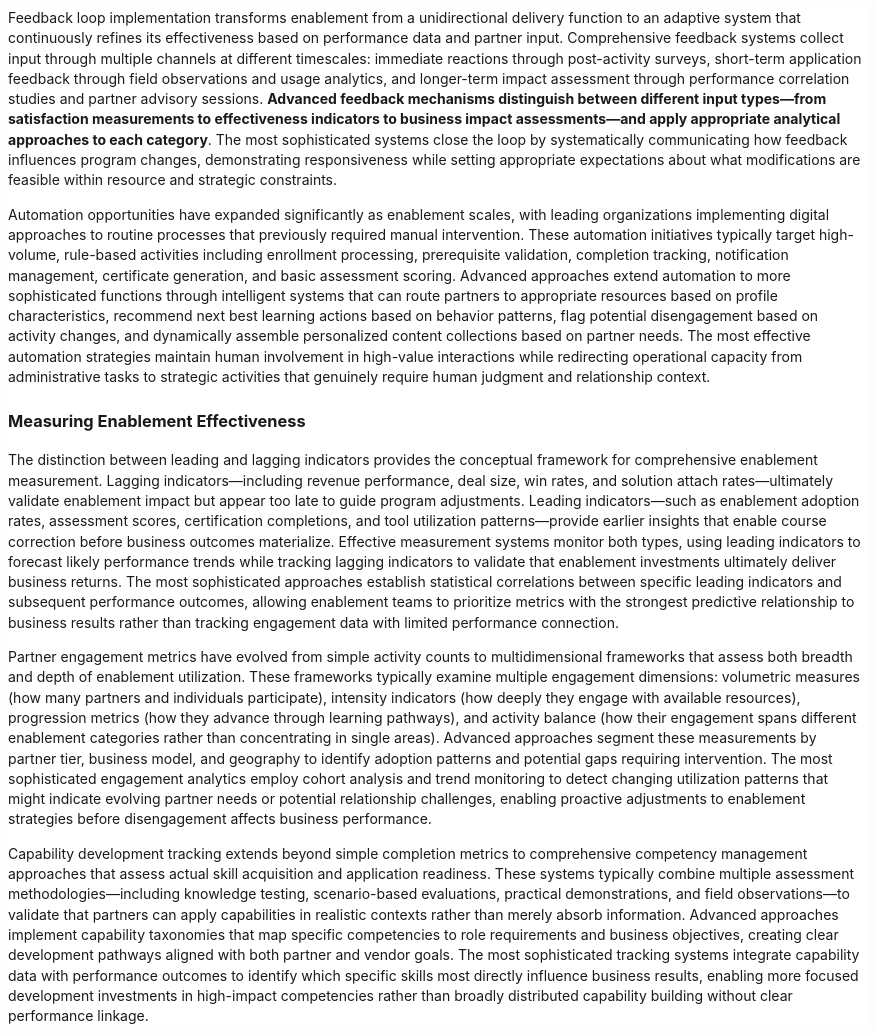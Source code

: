 Feedback loop implementation transforms enablement from a unidirectional delivery function to an adaptive system that continuously refines its effectiveness based on performance data and partner input. Comprehensive feedback systems collect input through multiple channels at different timescales: immediate reactions through post-activity surveys, short-term application feedback through field observations and usage analytics, and longer-term impact assessment through performance correlation studies and partner advisory sessions. **Advanced feedback mechanisms distinguish between different input types—from satisfaction measurements to effectiveness indicators to business impact assessments—and apply appropriate analytical approaches to each category**. The most sophisticated systems close the loop by systematically communicating how feedback influences program changes, demonstrating responsiveness while setting appropriate expectations about what modifications are feasible within resource and strategic constraints.

Automation opportunities have expanded significantly as enablement scales, with leading organizations implementing digital approaches to routine processes that previously required manual intervention. These automation initiatives typically target high-volume, rule-based activities including enrollment processing, prerequisite validation, completion tracking, notification management, certificate generation, and basic assessment scoring. Advanced approaches extend automation to more sophisticated functions through intelligent systems that can route partners to appropriate resources based on profile characteristics, recommend next best learning actions based on behavior patterns, flag potential disengagement based on activity changes, and dynamically assemble personalized content collections based on partner needs. The most effective automation strategies maintain human involvement in high-value interactions while redirecting operational capacity from administrative tasks to strategic activities that genuinely require human judgment and relationship context.

### Measuring Enablement Effectiveness

The distinction between leading and lagging indicators provides the conceptual framework for comprehensive enablement measurement. Lagging indicators—including revenue performance, deal size, win rates, and solution attach rates—ultimately validate enablement impact but appear too late to guide program adjustments. Leading indicators—such as enablement adoption rates, assessment scores, certification completions, and tool utilization patterns—provide earlier insights that enable course correction before business outcomes materialize. Effective measurement systems monitor both types, using leading indicators to forecast likely performance trends while tracking lagging indicators to validate that enablement investments ultimately deliver business returns. The most sophisticated approaches establish statistical correlations between specific leading indicators and subsequent performance outcomes, allowing enablement teams to prioritize metrics with the strongest predictive relationship to business results rather than tracking engagement data with limited performance connection.

Partner engagement metrics have evolved from simple activity counts to multidimensional frameworks that assess both breadth and depth of enablement utilization. These frameworks typically examine multiple engagement dimensions: volumetric measures (how many partners and individuals participate), intensity indicators (how deeply they engage with available resources), progression metrics (how they advance through learning pathways), and activity balance (how their engagement spans different enablement categories rather than concentrating in single areas). Advanced approaches segment these measurements by partner tier, business model, and geography to identify adoption patterns and potential gaps requiring intervention. The most sophisticated engagement analytics employ cohort analysis and trend monitoring to detect changing utilization patterns that might indicate evolving partner needs or potential relationship challenges, enabling proactive adjustments to enablement strategies before disengagement affects business performance.

Capability development tracking extends beyond simple completion metrics to comprehensive competency management approaches that assess actual skill acquisition and application readiness. These systems typically combine multiple assessment methodologies—including knowledge testing, scenario-based evaluations, practical demonstrations, and field observations—to validate that partners can apply capabilities in realistic contexts rather than merely absorb information. Advanced approaches implement capability taxonomies that map specific competencies to role requirements and business objectives, creating clear development pathways aligned with both partner and vendor goals. The most sophisticated tracking systems integrate capability data with performance outcomes to identify which specific skills most directly influence business results, enabling more focused development investments in high-impact competencies rather than broadly distributed capability building without clear performance linkage.
